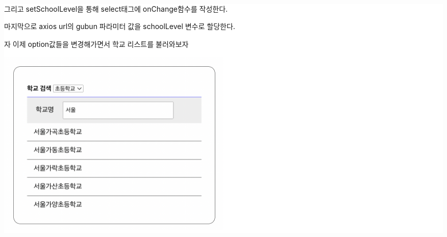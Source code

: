 그리고 setSchoolLevel을 통해 select태그에 onChange함수를 작성한다.

마지막으로 axios url의 gubun 파라미터 값을 schoolLevel 변수로 할당한다.

자 이제 option값들을 변경해가면서 학교 리스트를 불러와보자

<img src="/assets/images/posts_img/react-search/초등학교.png" width="50%" height="50%" alt="초등학교">